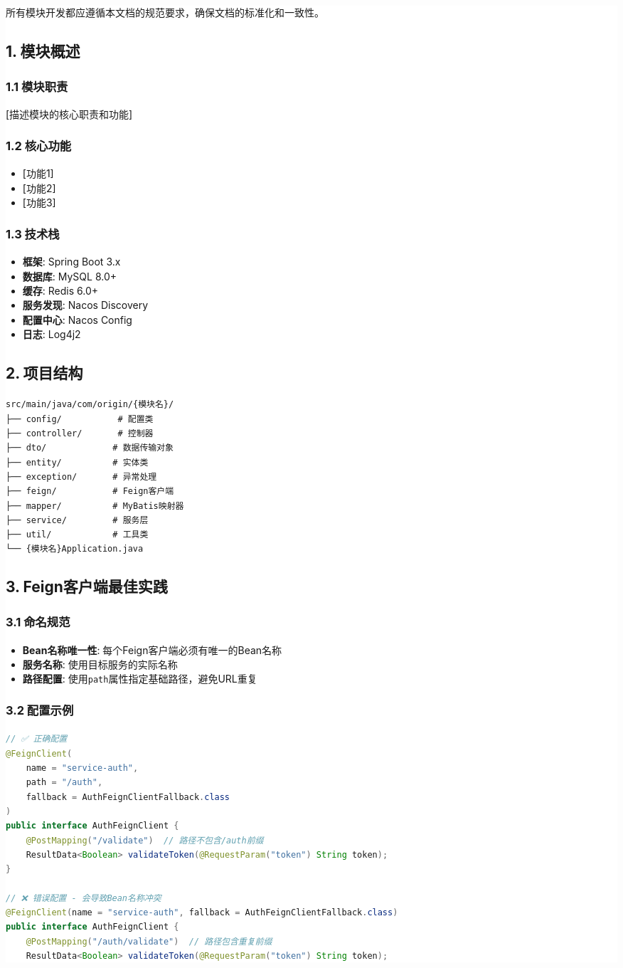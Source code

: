 所有模块开发都应遵循本文档的规范要求，确保文档的标准化和一致性。 

## 1. 模块概述

### 1.1 模块职责
[描述模块的核心职责和功能]

### 1.2 核心功能
- [功能1]
- [功能2]
- [功能3]

### 1.3 技术栈
- **框架**: Spring Boot 3.x
- **数据库**: MySQL 8.0+
- **缓存**: Redis 6.0+
- **服务发现**: Nacos Discovery
- **配置中心**: Nacos Config
- **日志**: Log4j2

## 2. 项目结构

```
src/main/java/com/origin/{模块名}/
├── config/           # 配置类
├── controller/       # 控制器
├── dto/             # 数据传输对象
├── entity/          # 实体类
├── exception/       # 异常处理
├── feign/           # Feign客户端
├── mapper/          # MyBatis映射器
├── service/         # 服务层
├── util/            # 工具类
└── {模块名}Application.java
```

## 3. Feign客户端最佳实践

### 3.1 命名规范
- **Bean名称唯一性**: 每个Feign客户端必须有唯一的Bean名称
- **服务名称**: 使用目标服务的实际名称
- **路径配置**: 使用`path`属性指定基础路径，避免URL重复

### 3.2 配置示例
```java
// ✅ 正确配置
@FeignClient(
    name = "service-auth", 
    path = "/auth", 
    fallback = AuthFeignClientFallback.class
)
public interface AuthFeignClient {
    @PostMapping("/validate")  // 路径不包含/auth前缀
    ResultData<Boolean> validateToken(@RequestParam("token") String token);
}

// ❌ 错误配置 - 会导致Bean名称冲突
@FeignClient(name = "service-auth", fallback = AuthFeignClientFallback.class)
public interface AuthFeignClient {
    @PostMapping("/auth/validate")  // 路径包含重复前缀
    ResultData<Boolean> validateToken(@RequestParam("token") String token);
```